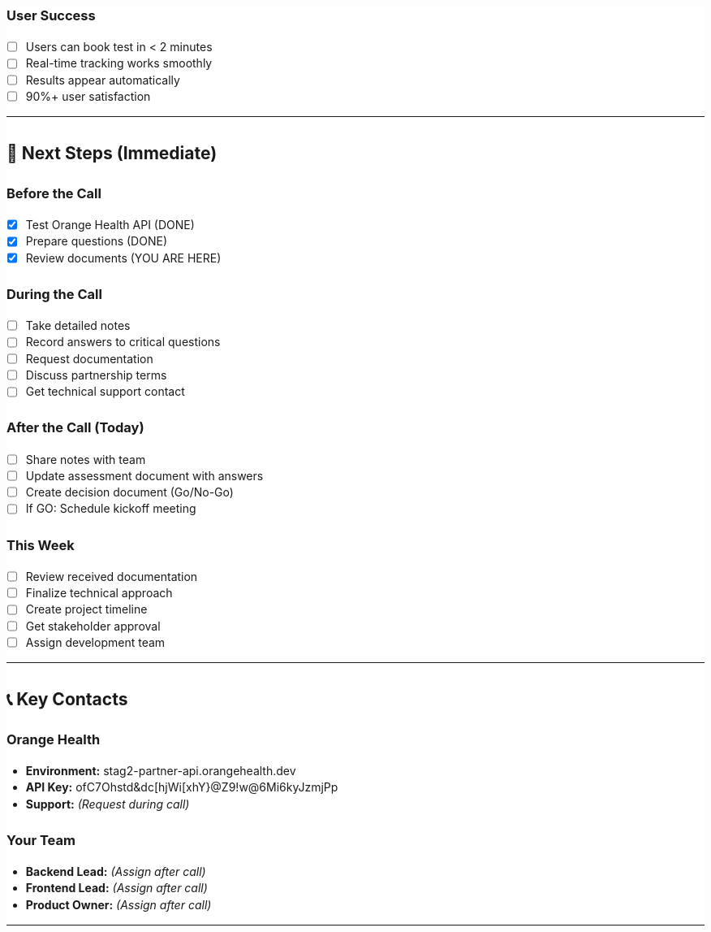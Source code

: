 ### User Success
- [ ] Users can book test in < 2 minutes
- [ ] Real-time tracking works smoothly
- [ ] Results appear automatically
- [ ] 90%+ user satisfaction

---

## 🎯 Next Steps (Immediate)

### Before the Call
- [x] Test Orange Health API (DONE)
- [x] Prepare questions (DONE)
- [x] Review documents (YOU ARE HERE)

### During the Call
- [ ] Take detailed notes
- [ ] Record answers to critical questions
- [ ] Request documentation
- [ ] Discuss partnership terms
- [ ] Get technical support contact

### After the Call (Today)
- [ ] Share notes with team
- [ ] Update assessment document with answers
- [ ] Create decision document (Go/No-Go)
- [ ] If GO: Schedule kickoff meeting

### This Week
- [ ] Review received documentation
- [ ] Finalize technical approach
- [ ] Create project timeline
- [ ] Get stakeholder approval
- [ ] Assign development team

---

## 📞 Key Contacts

### Orange Health
- **Environment:** stag2-partner-api.orangehealth.dev
- **API Key:** ofC7Ohstd&dc[hjWi[xhY}@Z9!w@6Mi6kyJzmjPp
- **Support:** *(Request during call)*

### Your Team
- **Backend Lead:** *(Assign after call)*
- **Frontend Lead:** *(Assign after call)*
- **Product Owner:** *(Assign after call)*

---